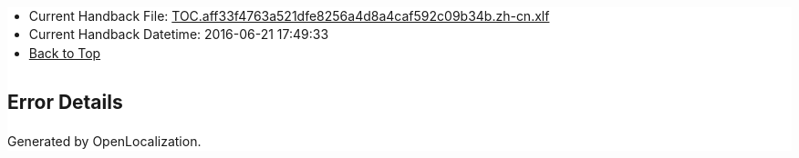* Current Handback File: [TOC.aff33f4763a521dfe8256a4d8a4caf592c09b34b.zh-cn.xlf](https://github.com/openpublish/openpublishing-handback-test/blob/08b0eb2d24adbe2ed3f7480575d1ec14716514c1/ol-handback/openpublish/openpublishing-test.zh-cn/master/TOC.aff33f4763a521dfe8256a4d8a4caf592c09b34b.zh-cn.xlf)
* Current Handback Datetime: 2016-06-21 17:49:33
* [Back to Top](#report-top)


## Error Details

Generated by OpenLocalization.
